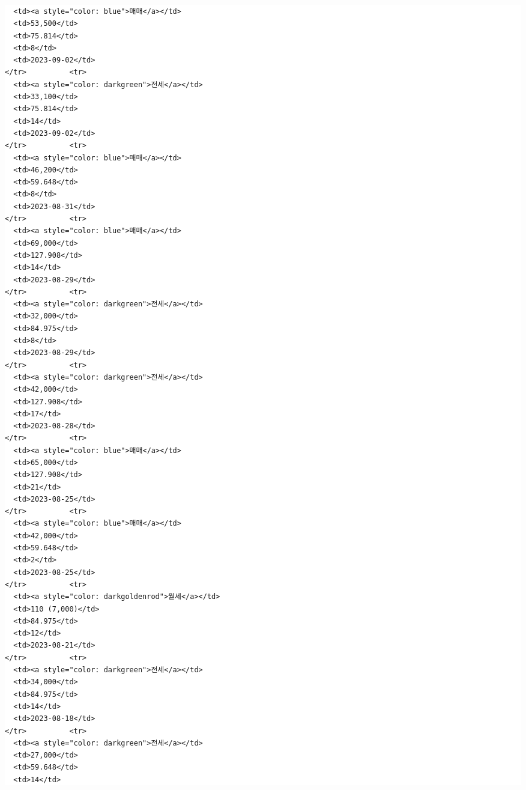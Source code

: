       <td><a style="color: blue">매매</a></td>
      <td>53,500</td>
      <td>75.814</td>
      <td>8</td>
      <td>2023-09-02</td>
    </tr>          <tr>
      <td><a style="color: darkgreen">전세</a></td>
      <td>33,100</td>
      <td>75.814</td>
      <td>14</td>
      <td>2023-09-02</td>
    </tr>          <tr>
      <td><a style="color: blue">매매</a></td>
      <td>46,200</td>
      <td>59.648</td>
      <td>8</td>
      <td>2023-08-31</td>
    </tr>          <tr>
      <td><a style="color: blue">매매</a></td>
      <td>69,000</td>
      <td>127.908</td>
      <td>14</td>
      <td>2023-08-29</td>
    </tr>          <tr>
      <td><a style="color: darkgreen">전세</a></td>
      <td>32,000</td>
      <td>84.975</td>
      <td>8</td>
      <td>2023-08-29</td>
    </tr>          <tr>
      <td><a style="color: darkgreen">전세</a></td>
      <td>42,000</td>
      <td>127.908</td>
      <td>17</td>
      <td>2023-08-28</td>
    </tr>          <tr>
      <td><a style="color: blue">매매</a></td>
      <td>65,000</td>
      <td>127.908</td>
      <td>21</td>
      <td>2023-08-25</td>
    </tr>          <tr>
      <td><a style="color: blue">매매</a></td>
      <td>42,000</td>
      <td>59.648</td>
      <td>2</td>
      <td>2023-08-25</td>
    </tr>          <tr>
      <td><a style="color: darkgoldenrod">월세</a></td>
      <td>110 (7,000)</td>
      <td>84.975</td>
      <td>12</td>
      <td>2023-08-21</td>
    </tr>          <tr>
      <td><a style="color: darkgreen">전세</a></td>
      <td>34,000</td>
      <td>84.975</td>
      <td>14</td>
      <td>2023-08-18</td>
    </tr>          <tr>
      <td><a style="color: darkgreen">전세</a></td>
      <td>27,000</td>
      <td>59.648</td>
      <td>14</td>